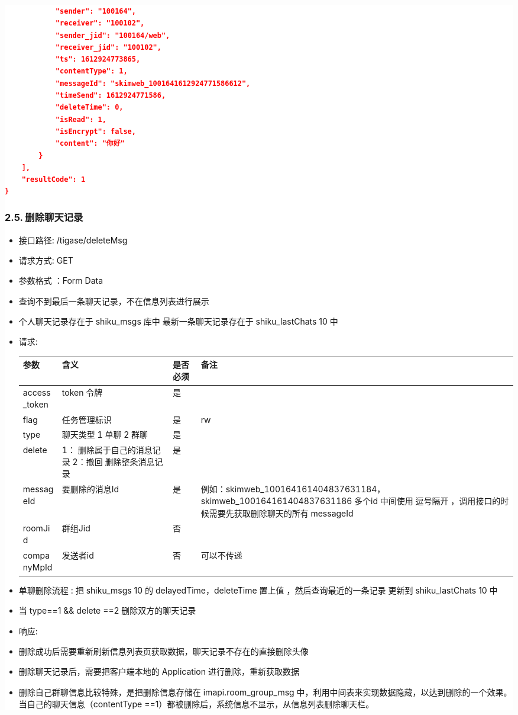 ```json
            "sender": "100164",
            "receiver": "100102",
            "sender_jid": "100164/web",
            "receiver_jid": "100102",
            "ts": 1612924773865,
            "contentType": 1,
            "messageId": "skimweb_1001641612924771586612",
            "timeSend": 1612924771586,
            "deleteTime": 0,
            "isRead": 1,
            "isEncrypt": false,
            "content": "你好"
        }
    ],
    "resultCode": 1
}
```





### 2.5. 删除聊天记录

- 接口路径:        /tigase/deleteMsg

- 请求方式: GET

- 参数格式 ：Form Data

- 查询不到最后一条聊天记录，不在信息列表进行展示

- 个人聊天记录存在于   shiku_msgs 库中  最新一条聊天记录存在于 shiku_lastChats  10 中

- 请求:   

  | 参数         | 含义         | 是否必须 | 备注 |
  | ------------ | ------------ | -------- | ---- |
  | access_token | token 令牌   | 是       |      |
  | flag         | 任务管理标识 | 是       | rw   |
  | type | 聊天类型 1 单聊  2 群聊 | 是       |      |
  | delete | 1： 删除属于自己的消息记录 2：撤回 删除整条消息记录 | 是       |      |
  | messageId | 要删除的消息Id | 是       | 例如：skimweb_100164161404837631184，skimweb_100164161404837631186   多个id 中间使用 逗号隔开  ，调用接口的时候需要先获取删除聊天的所有 messageId |
  | roomJid | 群组Jid | 否 |      |
  | companyMpId | 发送者id | 否 | 可以不传递 |


- 单聊删除流程 :  把  shiku_msgs  10 的  delayedTime，deleteTime 置上值  ，然后查询最近的一条记录 更新到 shiku_lastChats 10 中
- 当 type==1 && delete ==2 删除双方的聊天记录



- 响应: 
- 删除成功后需要重新刷新信息列表页获取数据，聊天记录不存在的直接删除头像
- 删除聊天记录后，需要把客户端本地的 Application 进行删除，重新获取数据
- 删除自己群聊信息比较特殊，是把删除信息存储在 imapi.room_group_msg 中，利用中间表来实现数据隐藏，以达到删除的一个效果。           当自己的聊天信息（contentType ==1）都被删除后，系统信息不显示，从信息列表删除聊天栏。
